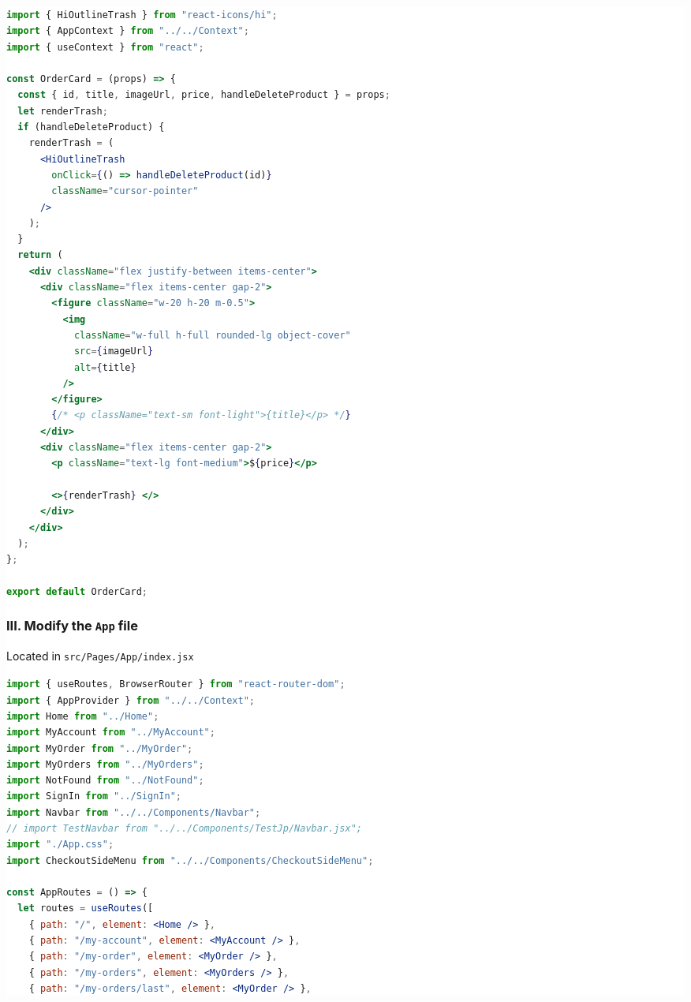 ```jsx
import { HiOutlineTrash } from "react-icons/hi";
import { AppContext } from "../../Context";
import { useContext } from "react";

const OrderCard = (props) => {
  const { id, title, imageUrl, price, handleDeleteProduct } = props;
  let renderTrash;
  if (handleDeleteProduct) {
    renderTrash = (
      <HiOutlineTrash
        onClick={() => handleDeleteProduct(id)}
        className="cursor-pointer"
      />
    );
  }
  return (
    <div className="flex justify-between items-center">
      <div className="flex items-center gap-2">
        <figure className="w-20 h-20 m-0.5">
          <img
            className="w-full h-full rounded-lg object-cover"
            src={imageUrl}
            alt={title}
          />
        </figure>
        {/* <p className="text-sm font-light">{title}</p> */}
      </div>
      <div className="flex items-center gap-2">
        <p className="text-lg font-medium">${price}</p>

        <>{renderTrash} </>
      </div>
    </div>
  );
};

export default OrderCard;
```

### III. Modify the `App` file

Located in `src/Pages/App/index.jsx`

```jsx
import { useRoutes, BrowserRouter } from "react-router-dom";
import { AppProvider } from "../../Context";
import Home from "../Home";
import MyAccount from "../MyAccount";
import MyOrder from "../MyOrder";
import MyOrders from "../MyOrders";
import NotFound from "../NotFound";
import SignIn from "../SignIn";
import Navbar from "../../Components/Navbar";
// import TestNavbar from "../../Components/TestJp/Navbar.jsx";
import "./App.css";
import CheckoutSideMenu from "../../Components/CheckoutSideMenu";

const AppRoutes = () => {
  let routes = useRoutes([
    { path: "/", element: <Home /> },
    { path: "/my-account", element: <MyAccount /> },
    { path: "/my-order", element: <MyOrder /> },
    { path: "/my-orders", element: <MyOrders /> },
    { path: "/my-orders/last", element: <MyOrder /> },
```
